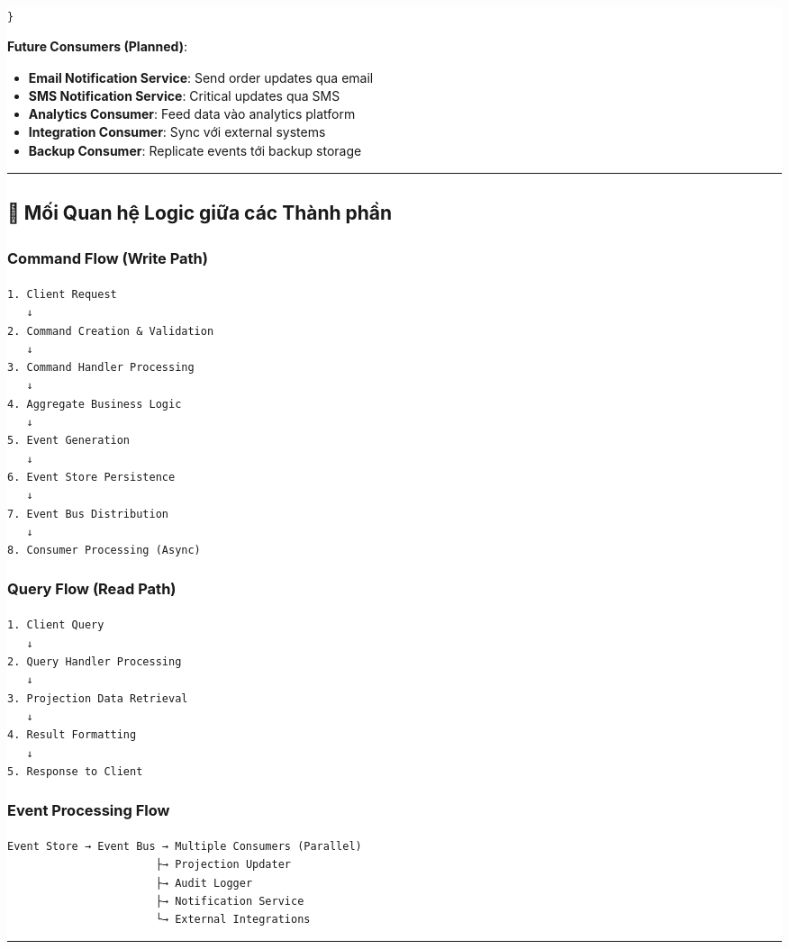 ```typescript
}
```

**Future Consumers (Planned)**:
- **Email Notification Service**: Send order updates qua email
- **SMS Notification Service**: Critical updates qua SMS
- **Analytics Consumer**: Feed data vào analytics platform
- **Integration Consumer**: Sync với external systems
- **Backup Consumer**: Replicate events tới backup storage

---

## 🔄 Mối Quan hệ Logic giữa các Thành phần

### Command Flow (Write Path)
```
1. Client Request
   ↓
2. Command Creation & Validation
   ↓
3. Command Handler Processing
   ↓
4. Aggregate Business Logic
   ↓
5. Event Generation
   ↓
6. Event Store Persistence
   ↓
7. Event Bus Distribution
   ↓
8. Consumer Processing (Async)
```

### Query Flow (Read Path)
```
1. Client Query
   ↓
2. Query Handler Processing
   ↓
3. Projection Data Retrieval
   ↓
4. Result Formatting
   ↓
5. Response to Client
```

### Event Processing Flow
```
Event Store → Event Bus → Multiple Consumers (Parallel)
                       ├→ Projection Updater
                       ├→ Audit Logger
                       ├→ Notification Service
                       └→ External Integrations
```

---